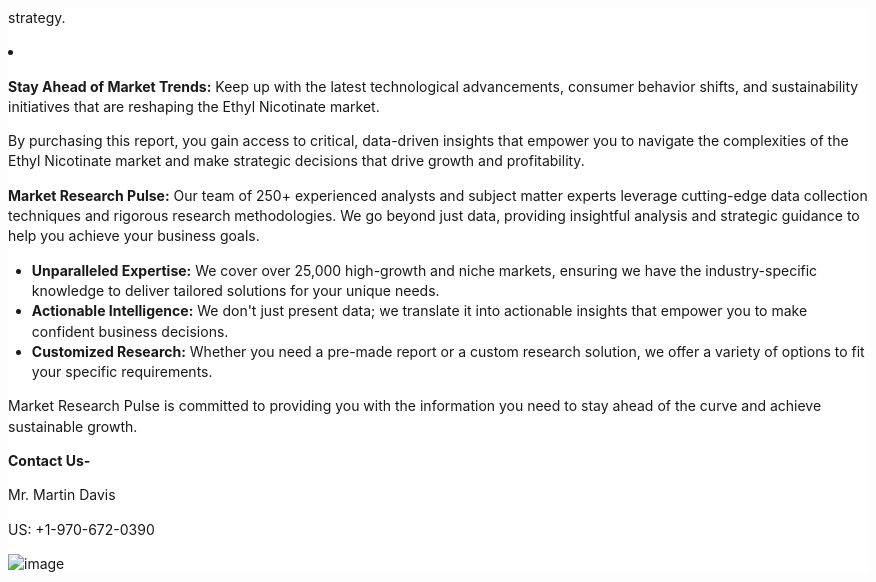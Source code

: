 strategy.</p></li><li><p><strong>Stay Ahead of Market Trends:</strong> Keep up with the latest technological advancements, consumer behavior shifts, and sustainability initiatives that are reshaping the Ethyl Nicotinate market.</p></li></ol><p>By purchasing this report, you gain access to critical, data-driven insights that empower you to navigate the complexities of the Ethyl Nicotinate market and make strategic decisions that drive growth and profitability.</p><p><strong>Market Research Pulse:</strong>&nbsp;Our team of 250+ experienced analysts and subject matter experts leverage cutting-edge data collection techniques and rigorous research methodologies. We go beyond just data, providing insightful analysis and strategic guidance to help you achieve your business goals.</p><ul><li><strong>Unparalleled Expertise:</strong>&nbsp;We cover over 25,000 high-growth and niche markets, ensuring we have the industry-specific knowledge to deliver tailored solutions for your unique needs.</li><li><strong>Actionable Intelligence:</strong>&nbsp;We don't just present data; we translate it into actionable insights that empower you to make confident business decisions.</li><li><strong>Customized Research:</strong>&nbsp;Whether you need a pre-made report or a custom research solution, we offer a variety of options to fit your specific requirements.</li></ul><p>Market Research Pulse is committed to providing you with the information you need to stay ahead of the curve and achieve sustainable growth.</p><p><strong>Contact Us-</strong></p><p>Mr. Martin Davis</p><p>US: +1-970-672-0390</p>
![image](https://github.com/user-attachments/assets/b50c5653-a6a2-4399-b93e-ca0693e8c0a5)
